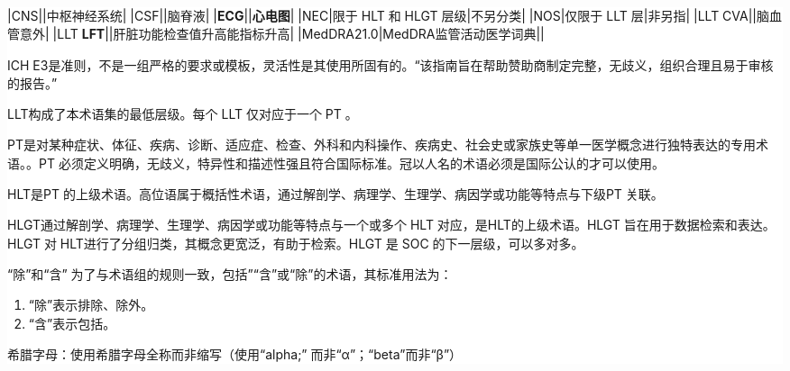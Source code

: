 |CNS||中枢神经系统|
|CSF||脑脊液|
|**ECG**||**心电图**|
|NEC|限于 HLT 和 HLGT 层级|不另分类|
|NOS|仅限于 LLT 层|非另指|
|LLT CVA||脑血管意外|
|LLT **LFT**||肝脏功能检查值升高能指标升高|
|MedDRA21.0|MedDRA监管活动医学词典||

ICH E3是准则，不是一组严格的要求或模板，灵活性是其使用所固有的。“该指南旨在帮助赞助商制定完整，无歧义，组织合理且易于审核的报告。”



LLT构成了本术语集的最低层级。每个 LLT 仅对应于一个 PT 。

PT是对某种症状、体征、疾病、诊断、适应症、检查、外科和内科操作、疾病史、社会史或家族史等单一医学概念进行独特表达的专用术语。。PT 必须定义明确，无歧义，特异性和描述性强且符合国际标准。冠以人名的术语必须是国际公认的才可以使用。

HLT是PT 的上级术语。高位语属于概括性术语，通过解剖学、病理学、生理学、病因学或功能等特点与下级PT 关联。

HLGT通过解剖学、病理学、生理学、病因学或功能等特点与一个或多个 HLT 对应，是HLT的上级术语。HLGT 旨在用于数据检索和表达。HLGT 对 HLT进行了分组归类，其概念更宽泛，有助于检索。HLGT 是 SOC 的下一层级，可以多对多。

“除”和“含”
为了与术语组的规则一致，包括”“含”或“除”的术语，其标准用法为：

1. “除”表示排除、除外。
2. “含”表示包括。

希腊字母：使用希腊字母全称而非缩写（使用“alpha;” 而非“α”；“beta”而非“β”）
